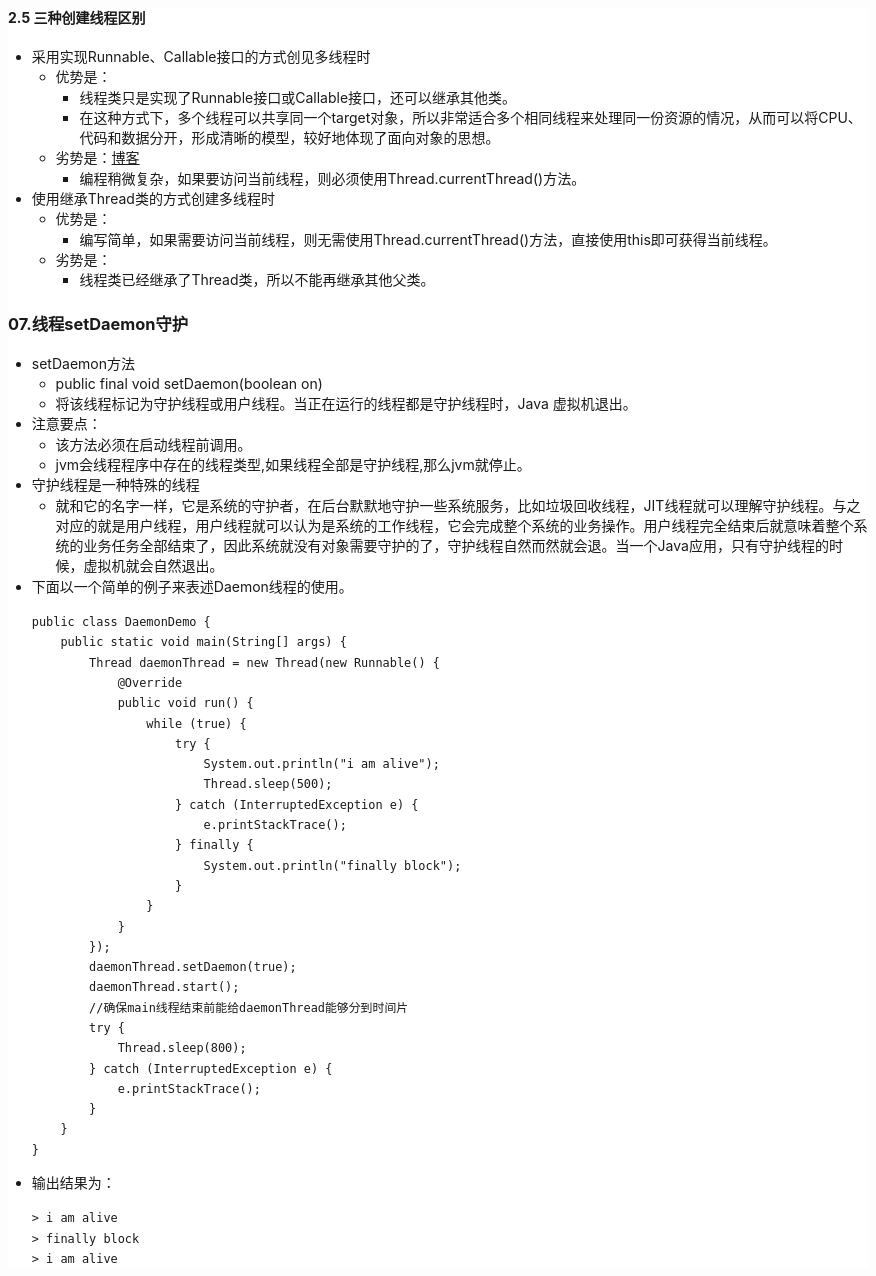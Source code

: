 
#### 2.5 三种创建线程区别
- 采用实现Runnable、Callable接口的方式创见多线程时
    - 优势是：
        - 线程类只是实现了Runnable接口或Callable接口，还可以继承其他类。
        - 在这种方式下，多个线程可以共享同一个target对象，所以非常适合多个相同线程来处理同一份资源的情况，从而可以将CPU、代码和数据分开，形成清晰的模型，较好地体现了面向对象的思想。
    - 劣势是：[博客](https://github.com/yangchong211/YCBlogs)
        - 编程稍微复杂，如果要访问当前线程，则必须使用Thread.currentThread\(\)方法。
- 使用继承Thread类的方式创建多线程时
    - 优势是：
        - 编写简单，如果需要访问当前线程，则无需使用Thread.currentThread\(\)方法，直接使用this即可获得当前线程。
    - 劣势是：
        - 线程类已经继承了Thread类，所以不能再继承其他父类。


### 07.线程setDaemon守护
- setDaemon方法
    - public final void setDaemon(boolean on)
    - 将该线程标记为守护线程或用户线程。当正在运行的线程都是守护线程时，Java 虚拟机退出。
- 注意要点：
    - 该方法必须在启动线程前调用。
    - jvm会线程程序中存在的线程类型,如果线程全部是守护线程,那么jvm就停止。
- 守护线程是一种特殊的线程
    - 就和它的名字一样，它是系统的守护者，在后台默默地守护一些系统服务，比如垃圾回收线程，JIT线程就可以理解守护线程。与之对应的就是用户线程，用户线程就可以认为是系统的工作线程，它会完成整个系统的业务操作。用户线程完全结束后就意味着整个系统的业务任务全部结束了，因此系统就没有对象需要守护的了，守护线程自然而然就会退。当一个Java应用，只有守护线程的时候，虚拟机就会自然退出。
- 下面以一个简单的例子来表述Daemon线程的使用。
    ```
    public class DaemonDemo {
        public static void main(String[] args) {
            Thread daemonThread = new Thread(new Runnable() {
                @Override
                public void run() {
                    while (true) {
                        try {
                            System.out.println("i am alive");
                            Thread.sleep(500);
                        } catch (InterruptedException e) {
                            e.printStackTrace();
                        } finally {
                            System.out.println("finally block");
                        }
                    }
                }
            });
            daemonThread.setDaemon(true);
            daemonThread.start();
            //确保main线程结束前能给daemonThread能够分到时间片
            try {
                Thread.sleep(800);
            } catch (InterruptedException e) {
                e.printStackTrace();
            }
        }
    }
    ```
- 输出结果为：
    ```
    > i am alive
    > finally block
    > i am alive
    ```